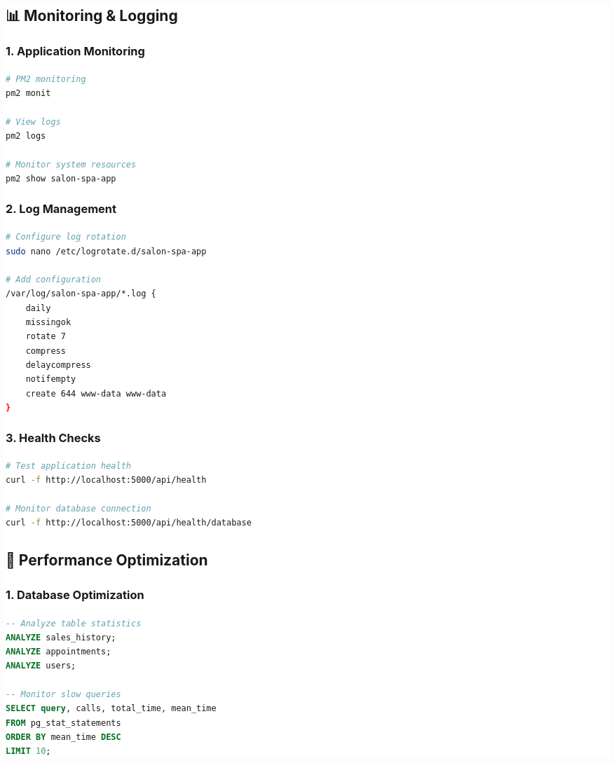 ## 📊 Monitoring & Logging

### 1. Application Monitoring

```bash
# PM2 monitoring
pm2 monit

# View logs
pm2 logs

# Monitor system resources
pm2 show salon-spa-app
```

### 2. Log Management

```bash
# Configure log rotation
sudo nano /etc/logrotate.d/salon-spa-app

# Add configuration
/var/log/salon-spa-app/*.log {
    daily
    missingok
    rotate 7
    compress
    delaycompress
    notifempty
    create 644 www-data www-data
}
```

### 3. Health Checks

```bash
# Test application health
curl -f http://localhost:5000/api/health

# Monitor database connection
curl -f http://localhost:5000/api/health/database
```

## 🔧 Performance Optimization

### 1. Database Optimization

```sql
-- Analyze table statistics
ANALYZE sales_history;
ANALYZE appointments;
ANALYZE users;

-- Monitor slow queries
SELECT query, calls, total_time, mean_time
FROM pg_stat_statements
ORDER BY mean_time DESC
LIMIT 10;
```
